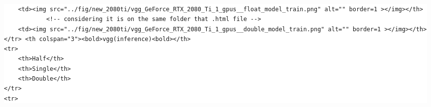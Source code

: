         <td><img src="../fig/new_2080ti/vgg_GeForce_RTX_2080_Ti_1_gpus__float_model_train.png" alt="" border=1 ></img></th>
                <!-- considering it is on the same folder that .html file -->
        <td><img src="../fig/new_2080ti/vgg_GeForce_RTX_2080_Ti_1_gpus__double_model_train.png" alt="" border=1 ></img></th>
    </tr> <th colspan="3"><bold>vgg(inference)<bold></th> 
    <tr>
        <th>Half</th>
        <th>Single</th>
        <th>Double</th>
    </tr>
    <tr>